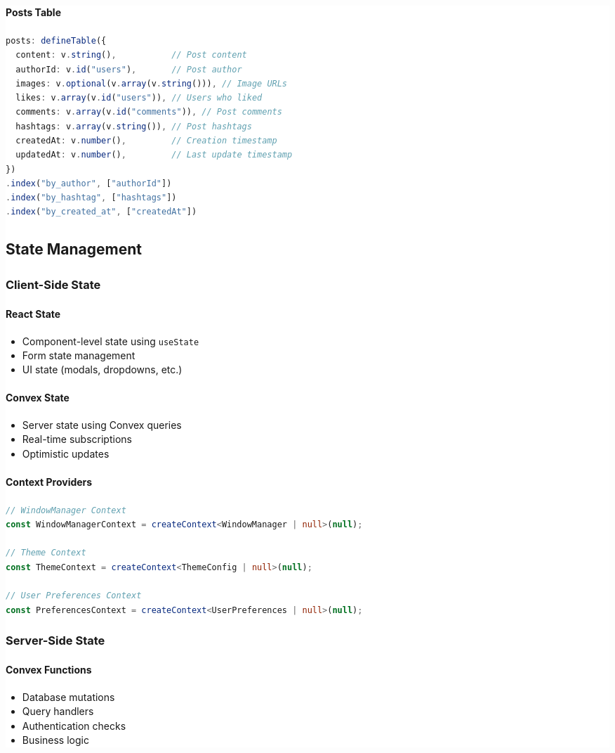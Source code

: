 #### Posts Table
```typescript
posts: defineTable({
  content: v.string(),           // Post content
  authorId: v.id("users"),       // Post author
  images: v.optional(v.array(v.string())), // Image URLs
  likes: v.array(v.id("users")), // Users who liked
  comments: v.array(v.id("comments")), // Post comments
  hashtags: v.array(v.string()), // Post hashtags
  createdAt: v.number(),         // Creation timestamp
  updatedAt: v.number(),         // Last update timestamp
})
.index("by_author", ["authorId"])
.index("by_hashtag", ["hashtags"])
.index("by_created_at", ["createdAt"])
```

## State Management

### Client-Side State

#### React State
- Component-level state using `useState`
- Form state management
- UI state (modals, dropdowns, etc.)

#### Convex State
- Server state using Convex queries
- Real-time subscriptions
- Optimistic updates

#### Context Providers
```typescript
// WindowManager Context
const WindowManagerContext = createContext<WindowManager | null>(null);

// Theme Context
const ThemeContext = createContext<ThemeConfig | null>(null);

// User Preferences Context
const PreferencesContext = createContext<UserPreferences | null>(null);
```

### Server-Side State

#### Convex Functions
- Database mutations
- Query handlers
- Authentication checks
- Business logic
